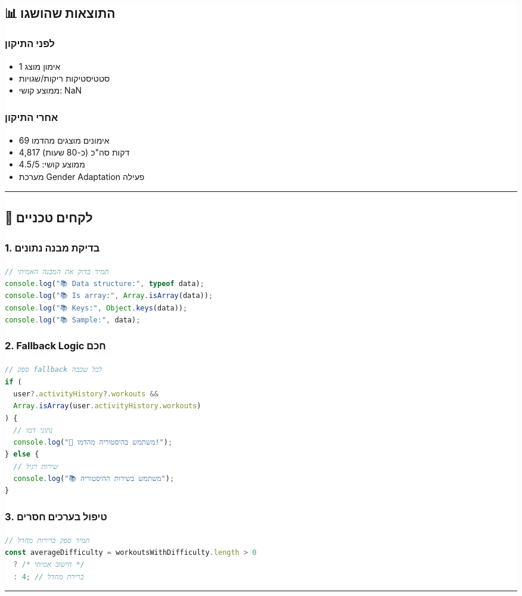 
## 📊 התוצאות שהושגו

### לפני התיקון

- 1 אימון מוצג
- סטטיסטיקות ריקות/שגויות
- ממוצע קושי: NaN

### אחרי התיקון

- 69 אימונים מוצגים מהדמו
- 4,817 דקות סה"כ (כ-80 שעות)
- ממוצע קושי: 4.5/5
- מערכת Gender Adaptation פעילה

---

## 🎯 לקחים טכניים

### 1. בדיקת מבנה נתונים

```typescript
// תמיד בדוק את המבנה האמיתי
console.log("📚 Data structure:", typeof data);
console.log("📚 Is array:", Array.isArray(data));
console.log("📚 Keys:", Object.keys(data));
console.log("📚 Sample:", data);
```

### 2. Fallback Logic חכם

```typescript
// ספק fallback לכל שכבה
if (
  user?.activityHistory?.workouts &&
  Array.isArray(user.activityHistory.workouts)
) {
  // נתוני דמו
  console.log("🎯 משתמש בהיסטוריה מהדמו!");
} else {
  // שירות רגיל
  console.log("📚 משתמש בשירות ההיסטוריה");
}
```

### 3. טיפול בערכים חסרים

```typescript
// תמיד ספק ברירות מחדל
const averageDifficulty = workoutsWithDifficulty.length > 0
  ? /* חישוב אמיתי */
  : 4; // ברירת מחדל
```

---